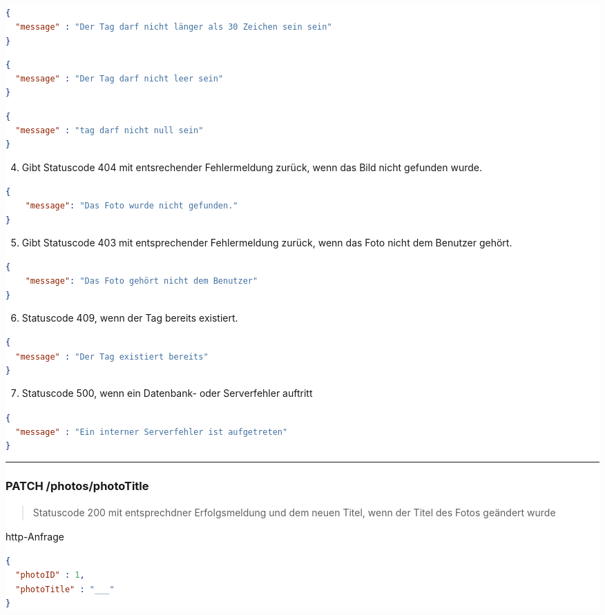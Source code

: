 ```JSON
{
  "message" : "Der Tag darf nicht länger als 30 Zeichen sein sein"
}
```

```JSON
{
  "message" : "Der Tag darf nicht leer sein"
}
```

```JSON
{
  "message" : "tag darf nicht null sein"
}
```

4. Gibt Statuscode 404 mit entsrechender Fehlermeldung zurück, wenn das Bild nicht gefunden wurde.
```JSON
{
	"message": "Das Foto wurde nicht gefunden."
}
```

5. Gibt Statuscode 403 mit entsprechender Fehlermeldung zurück, wenn das Foto nicht dem Benutzer gehört.
```JSON
{
	"message": "Das Foto gehört nicht dem Benutzer"
}
```

6. Statuscode 409, wenn der Tag bereits existiert.
```JSON
{
  "message" : "Der Tag existiert bereits"
}
```

7. Statuscode 500, wenn ein Datenbank- oder Serverfehler auftritt
```JSON
{
  "message" : "Ein interner Serverfehler ist aufgetreten"
}
```


---



### PATCH /photos/photoTitle
> Statuscode 200  mit entsprechdner Erfolgsmeldung und dem neuen Titel, wenn der Titel des Fotos geändert wurde

http-Anfrage

```JSON
{
  "photoID" : 1,
  "photoTitle" : "___"
}
```
